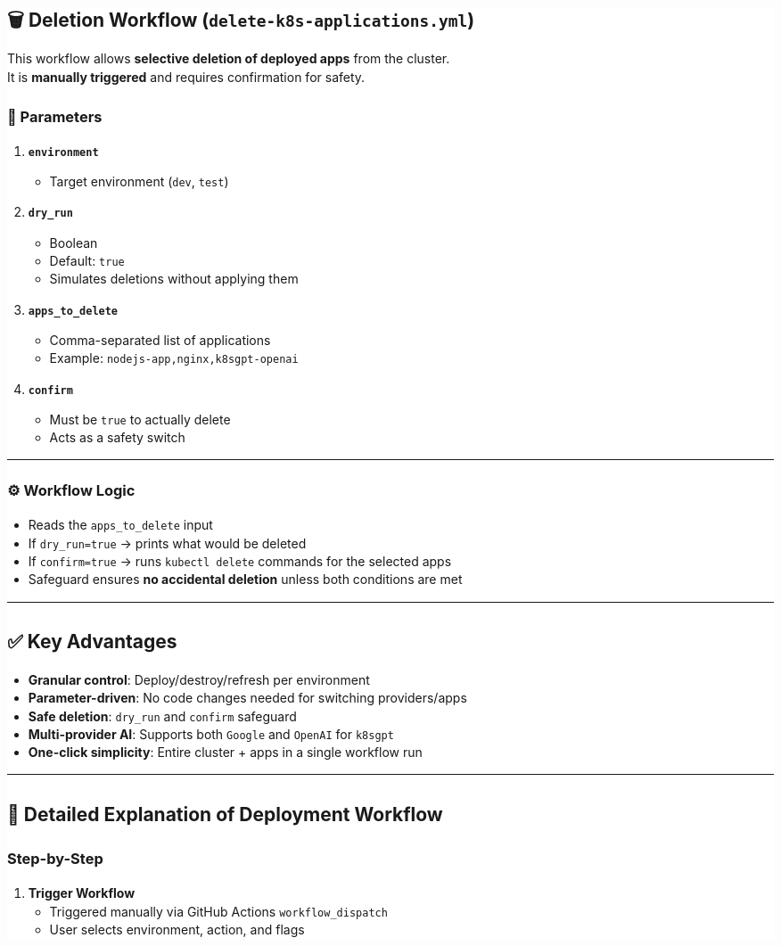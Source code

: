 ## 🗑️ Deletion Workflow (`delete-k8s-applications.yml`)

This workflow allows **selective deletion of deployed apps** from the cluster.  
It is **manually triggered** and requires confirmation for safety.

### 🔹 Parameters

1. **`environment`**
   - Target environment (`dev`, `test`)

2. **`dry_run`**
   - Boolean
   - Default: `true`
   - Simulates deletions without applying them

3. **`apps_to_delete`**
   - Comma-separated list of applications
   - Example: `nodejs-app,nginx,k8sgpt-openai`

4. **`confirm`**
   - Must be `true` to actually delete
   - Acts as a safety switch

---

### ⚙️ Workflow Logic

- Reads the `apps_to_delete` input
- If `dry_run=true` → prints what would be deleted
- If `confirm=true` → runs `kubectl delete` commands for the selected apps
- Safeguard ensures **no accidental deletion** unless both conditions are met

---

## ✅ Key Advantages

- **Granular control**: Deploy/destroy/refresh per environment
- **Parameter-driven**: No code changes needed for switching providers/apps
- **Safe deletion**: `dry_run` and `confirm` safeguard
- **Multi-provider AI**: Supports both `Google` and `OpenAI` for `k8sgpt`
- **One-click simplicity**: Entire cluster + apps in a single workflow run


---

## 🔎 Detailed Explanation of Deployment Workflow

### Step-by-Step

1. **Trigger Workflow**
   - Triggered manually via GitHub Actions `workflow_dispatch`
   - User selects environment, action, and flags
